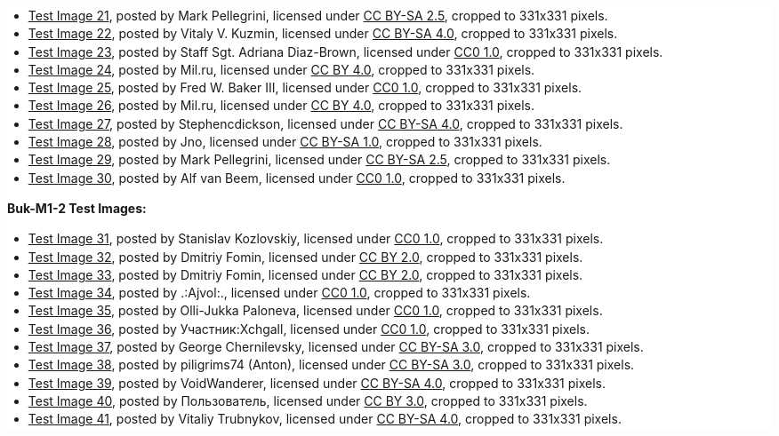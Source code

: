 - [Test Image 21](https://de.wikipedia.org/wiki/Datei:BMP-2_Aberdeen_Proving_Ground.JPG), posted by Mark Pellegrini, licensed under [CC BY-SA 2.5](https://creativecommons.org/licenses/by-sa/2.5/deed.en), cropped to 331x331 pixels.
- [Test Image 22](https://commons.wikimedia.org/wiki/File:BMP-2_-_TankBiathlon14part1-13.jpg), posted by Vitaly V. Kuzmin, licensed under [CC BY-SA 4.0](https://creativecommons.org/licenses/by-sa/4.0/deed.en), cropped to 331x331 pixels.
- [Test Image 23](https://commons.wikimedia.org/wiki/File:BMP-2_near_Yavoriv,_Ukraine.jpg), posted by Staff Sgt. Adriana Diaz-Brown, licensed under [CC0 1.0](https://creativecommons.org/publicdomain/zero/1.0/deed.en), cropped to 331x331 pixels.
- [Test Image 24](https://commons.wikimedia.org/wiki/File:BMP-2_on_IMG-2017.jpg), posted by Mil.ru, licensed under [CC BY 4.0](https://creativecommons.org/licenses/by/4.0/deed.en), cropped to 331x331 pixels.
- [Test Image 25](https://commons.wikimedia.org/wiki/File:Yudh_Abhyas-09_BMP.JPG), posted by Fred W. Baker III, licensed under [CC0 1.0](https://creativecommons.org/publicdomain/zero/1.0/deed.en), cropped to 331x331 pixels.
- [Test Image 26](https://commons.wikimedia.org/wiki/File:BMP-2_of_Russian_Ground_Forces.jpg), posted by Mil.ru, licensed under [CC BY 4.0](https://creativecommons.org/licenses/by/4.0/deed.en), cropped to 331x331 pixels.
- [Test Image 27](https://commons.wikimedia.org/wiki/File:BMP-2_from_1983,_Bundeswehr_Military_History_Museum,_Dresden.jpg), posted by Stephencdickson, licensed under [CC BY-SA 4.0](https://creativecommons.org/licenses/by-sa/4.0/deed.en), cropped to 331x331 pixels.
- [Test Image 28](https://commons.wikimedia.org/wiki/File:Russian_BMP-2_IFV.jpg), posted by Jno, licensed under [CC BY-SA 1.0](https://creativecommons.org/licenses/by-sa/1.0/deed.en), cropped to 331x331 pixels.
- [Test Image 29](https://commons.wikimedia.org/wiki/File:BMP-2_2.JPG), posted by Mark Pellegrini, licensed under [CC BY-SA 2.5](https://creativecommons.org/licenses/by-sa/2.5/deed.en), cropped to 331x331 pixels.
- [Test Image 30](https://commons.wikimedia.org/wiki/File:BMP-2_tank_at_the_Open_landmachtdagen_2010.jpg), posted by Alf van Beem, licensed under [CC0 1.0](https://creativecommons.org/publicdomain/zero/1.0/deed.en), cropped to 331x331 pixels.

**Buk-M1-2 Test Images:**
- [Test Image 31](https://en.m.wikipedia.org/wiki/File:BUK_file1.jpg), posted by Stanislav Kozlovskiy, licensed under [CC0 1.0](https://creativecommons.org/publicdomain/zero/1.0/deed.en), cropped to 331x331 pixels.
- [Test Image 32](https://www.flickr.com/photos/df77/41253216854), posted by Dmitriy Fomin, licensed under [CC BY 2.0](https://creativecommons.org/licenses/by/2.0/), cropped to 331x331 pixels.
- [Test Image 33](https://www.flickr.com/photos/df77/27053439937), posted by Dmitriy Fomin, licensed under [CC BY 2.0](https://creativecommons.org/licenses/by/2.0/), cropped to 331x331 pixels.
- [Test Image 34](https://de.m.wikipedia.org/wiki/Datei:Buk-M1-2_9A310M1-2.jpg), posted by .:Ajvol:., licensed under [CC0 1.0](https://creativecommons.org/publicdomain/zero/1.0/deed.en), cropped to 331x331 pixels.
- [Test Image 35](https://de.wikipedia.org/wiki/Datei:9K37_Buk_M1_SA-11_Gadfly.JPG), posted by Olli-Jukka Paloneva, licensed under [CC0 1.0](https://creativecommons.org/publicdomain/zero/1.0/deed.en), cropped to 331x331 pixels.
- [Test Image 36](https://commons.wikimedia.org/wiki/File:Buk-M2-MAKS-2007.jpg), posted by Участник:Xchgall, licensed under [CC0 1.0](https://creativecommons.org/publicdomain/zero/1.0/deed.en), cropped to 331x331 pixels.
- [Test Image 37](https://commons.wikimedia.org/wiki/File:ZRK_BUK_M1_2005_G1.jpg), posted by George Chernilevsky, licensed under [CC BY-SA 3.0](https://creativecommons.org/licenses/by-sa/3.0/deed.en), cropped to 331x331 pixels.
- [Test Image 38](https://commons.wikimedia.org/wiki/File:Buk-M2,_2009_Victory_parade.JPG), posted by piligrims74 (Anton), licensed under [CC BY-SA 3.0](https://creativecommons.org/licenses/by-sa/3.0/deed.en), cropped to 331x331 pixels.
- [Test Image 39](https://commons.wikimedia.org/wiki/File:Buk-M1,_Kyiv_2018,_44.jpg), posted by VoidWanderer, licensed under [CC BY-SA 4.0](https://creativecommons.org/licenses/by-sa/4.0/deed.en), cropped to 331x331 pixels.
- [Test Image 40](https://en.wikipedia.org/wiki/File:2008_Moscow_Victory_Day_Parade_-_BUK_SAM.jpg), posted by Пользователь, licensed under [CC BY 3.0](https://creativecommons.org/licenses/by/3.0/deed.en), cropped to 331x331 pixels.
- [Test Image 41](https://commons.wikimedia.org/wiki/File:ZRK_BUK_M1_in_Vinnytsia_2016.jpg), posted by Vitaliy Trubnykov, licensed under [CC BY-SA 4.0](https://creativecommons.org/licenses/by-sa/4.0/deed.en), cropped to 331x331 pixels.